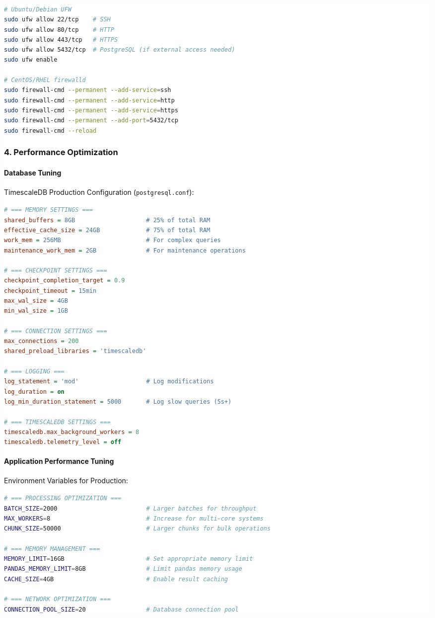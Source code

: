 ```bash
# Ubuntu/Debian UFW
sudo ufw allow 22/tcp    # SSH
sudo ufw allow 80/tcp    # HTTP
sudo ufw allow 443/tcp   # HTTPS
sudo ufw allow 5432/tcp  # PostgreSQL (if external access needed)
sudo ufw enable

# CentOS/RHEL firewalld
sudo firewall-cmd --permanent --add-service=ssh
sudo firewall-cmd --permanent --add-service=http
sudo firewall-cmd --permanent --add-service=https
sudo firewall-cmd --permanent --add-port=5432/tcp
sudo firewall-cmd --reload
```

### 4. Performance Optimization

#### Database Tuning

TimescaleDB Production Configuration (`postgresql.conf`):

```ini
# === MEMORY SETTINGS ===
shared_buffers = 8GB                    # 25% of total RAM
effective_cache_size = 24GB             # 75% of total RAM
work_mem = 256MB                        # For complex queries
maintenance_work_mem = 2GB              # For maintenance operations

# === CHECKPOINT SETTINGS ===
checkpoint_completion_target = 0.9
checkpoint_timeout = 15min
max_wal_size = 4GB
min_wal_size = 1GB

# === CONNECTION SETTINGS ===
max_connections = 200
shared_preload_libraries = 'timescaledb'

# === LOGGING ===
log_statement = 'mod'                   # Log modifications
log_duration = on
log_min_duration_statement = 5000       # Log slow queries (5s+)

# === TIMESCALEDB SETTINGS ===
timescaledb.max_background_workers = 8
timescaledb.telemetry_level = off
```

#### Application Performance Tuning

Environment Variables for Production:

```bash
# === PROCESSING OPTIMIZATION ===
BATCH_SIZE=2000                         # Larger batches for throughput
MAX_WORKERS=8                           # Increase for multi-core systems
CHUNK_SIZE=50000                        # Larger chunks for bulk operations

# === MEMORY MANAGEMENT ===
MEMORY_LIMIT=16GB                       # Set appropriate memory limit
PANDAS_MEMORY_LIMIT=8GB                 # Limit pandas memory usage
CACHE_SIZE=4GB                          # Enable result caching

# === NETWORK OPTIMIZATION ===
CONNECTION_POOL_SIZE=20                 # Database connection pool
```
